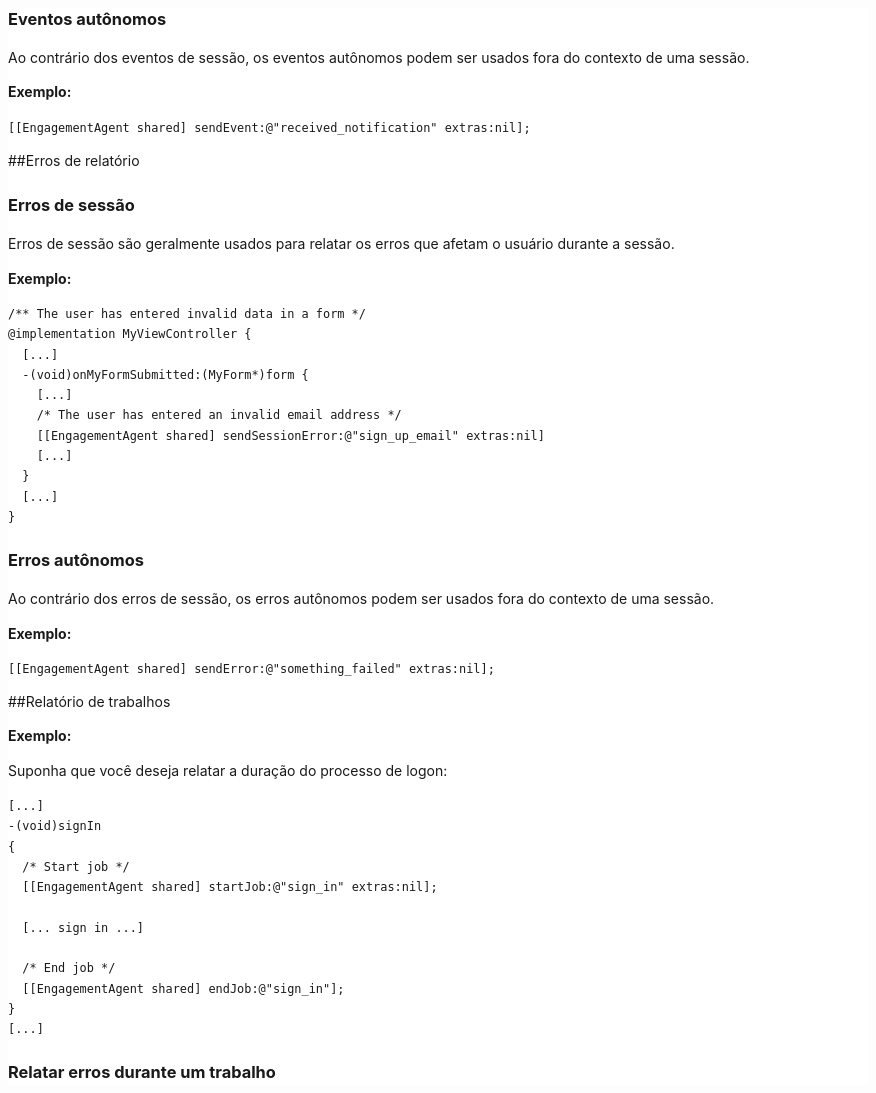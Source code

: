 ### Eventos autônomos

Ao contrário dos eventos de sessão, os eventos autônomos podem ser usados fora do contexto de uma sessão.

**Exemplo:**

	[[EngagementAgent shared] sendEvent:@"received_notification" extras:nil];

##Erros de relatório

### Erros de sessão

Erros de sessão são geralmente usados para relatar os erros que afetam o usuário durante a sessão.

**Exemplo:**

	/** The user has entered invalid data in a form */
	@implementation MyViewController {
	  [...]
	  -(void)onMyFormSubmitted:(MyForm*)form {
	    [...]
	    /* The user has entered an invalid email address */
	    [[EngagementAgent shared] sendSessionError:@"sign_up_email" extras:nil]
	    [...]
	  }
	  [...]
	}

### Erros autônomos

Ao contrário dos erros de sessão, os erros autônomos podem ser usados fora do contexto de uma sessão.

**Exemplo:**

	[[EngagementAgent shared] sendError:@"something_failed" extras:nil];

##Relatório de trabalhos

**Exemplo:**

Suponha que você deseja relatar a duração do processo de logon:

	[...]
	-(void)signIn
	{
	  /* Start job */
	  [[EngagementAgent shared] startJob:@"sign_in" extras:nil];

	  [... sign in ...]

	  /* End job */
	  [[EngagementAgent shared] endJob:@"sign_in"];
	}
	[...]

### Relatar erros durante um trabalho
